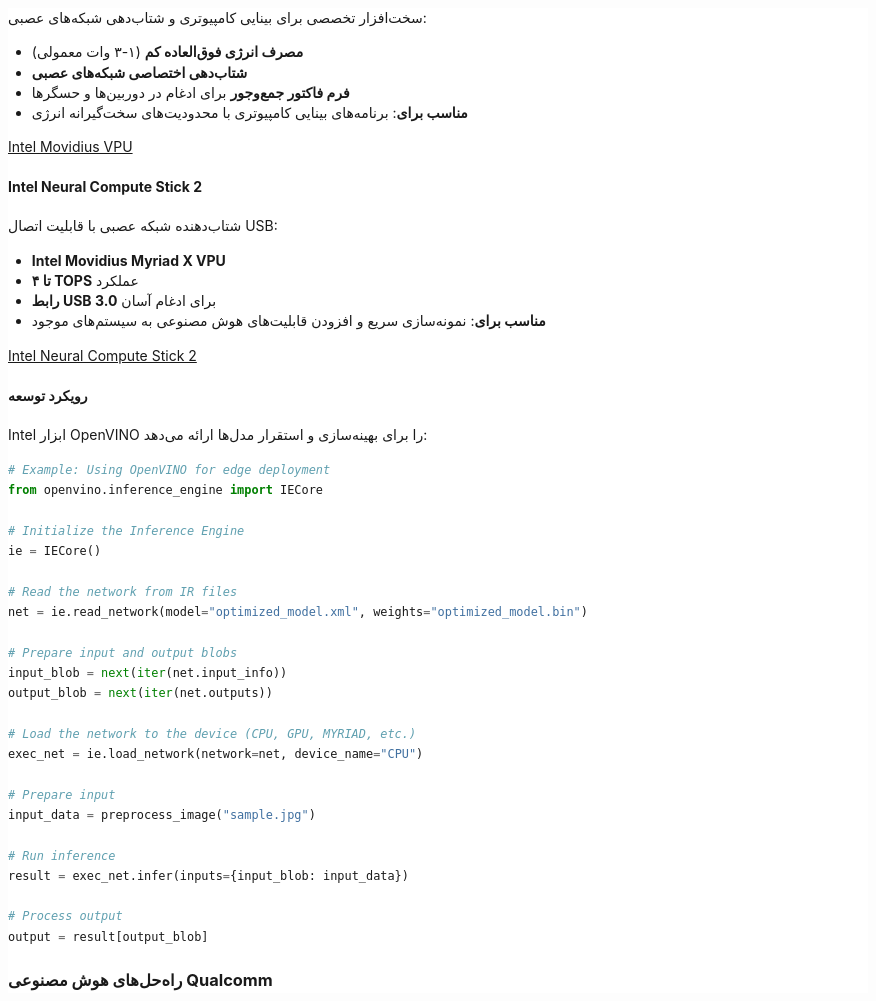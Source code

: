 سخت‌افزار تخصصی برای بینایی کامپیوتری و شتاب‌دهی شبکه‌های عصبی:

- **مصرف انرژی فوق‌العاده کم** (۱-۳ وات معمولی)
- **شتاب‌دهی اختصاصی شبکه‌های عصبی**
- **فرم فاکتور جمع‌وجور** برای ادغام در دوربین‌ها و حسگرها
- **مناسب برای**: برنامه‌های بینایی کامپیوتری با محدودیت‌های سخت‌گیرانه انرژی

[Intel Movidius VPU](https://www.intel.com/content/www/us/en/products/details/processors/movidius-vpu.html)

#### Intel Neural Compute Stick 2

شتاب‌دهنده شبکه عصبی با قابلیت اتصال USB:

- **Intel Movidius Myriad X VPU**
- **تا ۴ TOPS** عملکرد
- **رابط USB 3.0** برای ادغام آسان
- **مناسب برای**: نمونه‌سازی سریع و افزودن قابلیت‌های هوش مصنوعی به سیستم‌های موجود

[Intel Neural Compute Stick 2](https://www.intel.com/content/www/us/en/developer/tools/neural-compute-stick/overview.html)

#### رویکرد توسعه

Intel ابزار OpenVINO را برای بهینه‌سازی و استقرار مدل‌ها ارائه می‌دهد:

```python
# Example: Using OpenVINO for edge deployment
from openvino.inference_engine import IECore

# Initialize the Inference Engine
ie = IECore()

# Read the network from IR files
net = ie.read_network(model="optimized_model.xml", weights="optimized_model.bin")

# Prepare input and output blobs
input_blob = next(iter(net.input_info))
output_blob = next(iter(net.outputs))

# Load the network to the device (CPU, GPU, MYRIAD, etc.)
exec_net = ie.load_network(network=net, device_name="CPU")

# Prepare input
input_data = preprocess_image("sample.jpg")

# Run inference
result = exec_net.infer(inputs={input_blob: input_data})

# Process output
output = result[output_blob]
```

### راه‌حل‌های هوش مصنوعی Qualcomm

